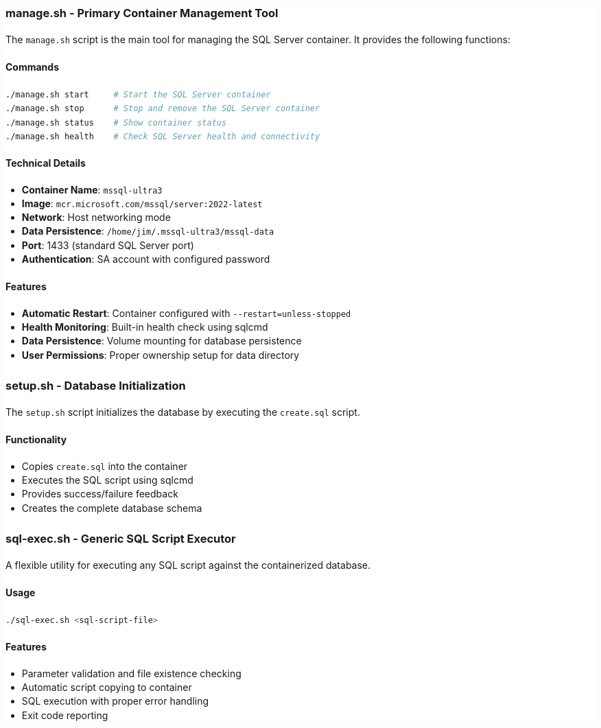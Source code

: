 ### manage.sh - Primary Container Management Tool

The `manage.sh` script is the main tool for managing the SQL Server container. It provides the following functions:

#### Commands

```bash
./manage.sh start     # Start the SQL Server container
./manage.sh stop      # Stop and remove the SQL Server container
./manage.sh status    # Show container status
./manage.sh health    # Check SQL Server health and connectivity
```

#### Technical Details

- **Container Name**: `mssql-ultra3`
- **Image**: `mcr.microsoft.com/mssql/server:2022-latest`
- **Network**: Host networking mode
- **Data Persistence**: `/home/jim/.mssql-ultra3/mssql-data`
- **Port**: 1433 (standard SQL Server port)
- **Authentication**: SA account with configured password

#### Features

- **Automatic Restart**: Container configured with `--restart=unless-stopped`
- **Health Monitoring**: Built-in health check using sqlcmd
- **Data Persistence**: Volume mounting for database persistence
- **User Permissions**: Proper ownership setup for data directory

### setup.sh - Database Initialization

The `setup.sh` script initializes the database by executing the `create.sql` script.

#### Functionality
- Copies `create.sql` into the container
- Executes the SQL script using sqlcmd
- Provides success/failure feedback
- Creates the complete database schema

### sql-exec.sh - Generic SQL Script Executor

A flexible utility for executing any SQL script against the containerized database.

#### Usage
```bash
./sql-exec.sh <sql-script-file>
```

#### Features
- Parameter validation and file existence checking
- Automatic script copying to container
- SQL execution with proper error handling
- Exit code reporting
